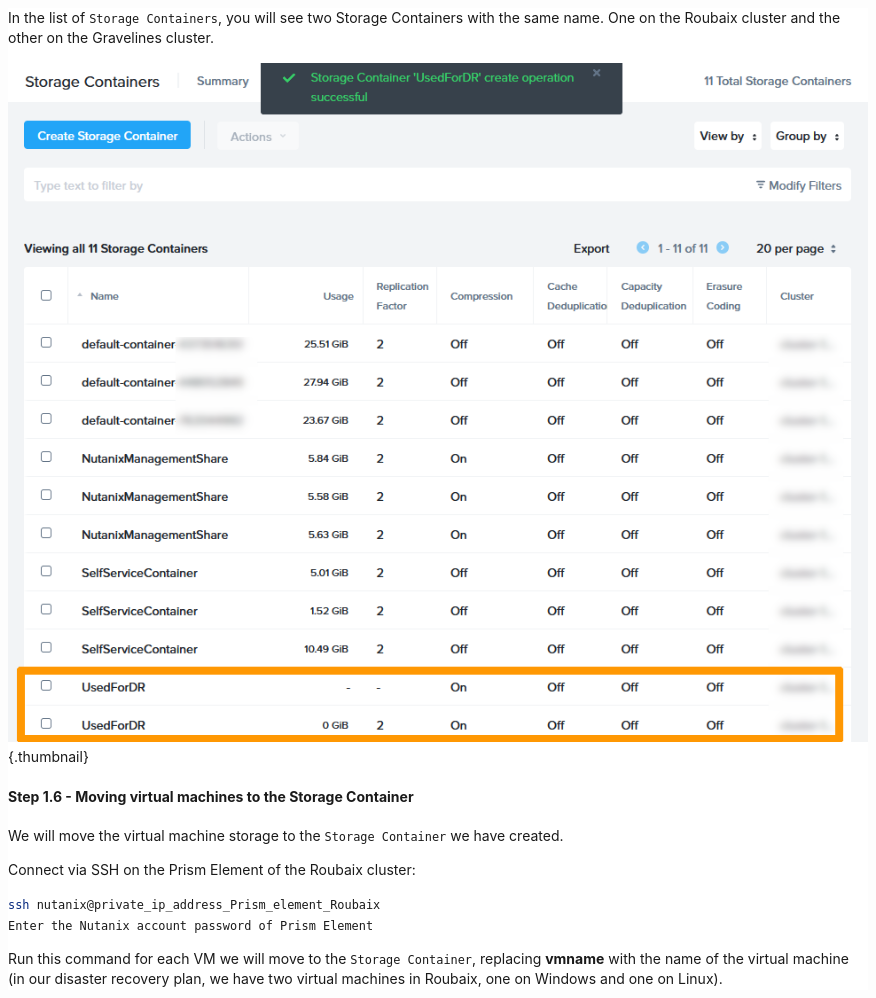 In the list of `Storage Containers`, you will see two Storage Containers with the same name. One on the Roubaix cluster and the other on the Gravelines cluster.

![05 - Add-storage-container 06](images/05-add-storage-container06.png){.thumbnail}

<a name="movevm"></a>

#### Step 1.6 - Moving virtual machines to the Storage Container

We will move the virtual machine storage to the `Storage Container` we have created.

Connect via SSH on the Prism Element of the Roubaix cluster:

```bash
ssh nutanix@private_ip_address_Prism_element_Roubaix
Enter the Nutanix account password of Prism Element
```

Run this command for each VM we will move to the `Storage Container`, replacing **vmname** with the name of the virtual machine (in our disaster recovery plan, we have two virtual machines in Roubaix, one on Windows and one on Linux).
